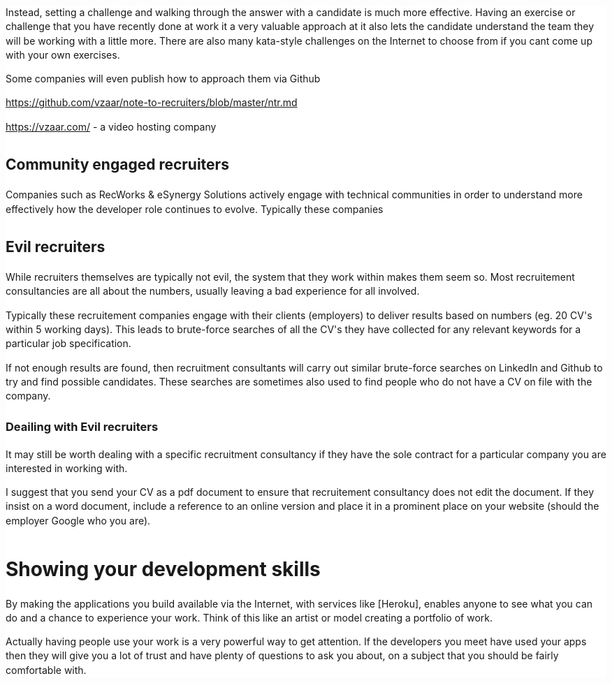 Instead, setting a challenge and walking through the answer with a candidate is much more effective.  Having an exercise or challenge that you have recently done at work it a very valuable approach at it also lets the candidate understand the team they will be working with a little more.  There are also many kata-style challenges on the Internet to choose from if you cant come up with your own exercises.

Some companies will even publish how to approach them via Github

https://github.com/vzaar/note-to-recruiters/blob/master/ntr.md

https://vzaar.com/ - a video hosting company



## Community engaged recruiters

Companies such as RecWorks & eSynergy Solutions actively engage with technical communities in order to understand more effectively how the developer role continues to evolve.  Typically these companies


## Evil recruiters

While recruiters themselves are typically not evil, the system that they work within makes them seem so.  Most recruitement consultancies are all about the numbers, usually leaving a bad experience for all involved.

Typically these recruitement companies engage with their clients (employers) to deliver results based on numbers (eg. 20 CV's within 5 working days).  This leads to brute-force searches of all the CV's they have collected for any relevant keywords for a particular job specification.

If not enough results are found, then recruitment consultants will carry out similar brute-force searches on LinkedIn and Github to try and find possible candidates.  These searches are sometimes also used to find people who do not have a CV on file with the company.

### Deailing with Evil recruiters

It may still be worth dealing with a specific recruitment consultancy if they have the sole contract for a particular company you are interested in working with.

I suggest that you send your CV as a pdf document to ensure that recruitement consultancy does not edit the document.  If they insist on a word document, include a reference to an online version and place it in a prominent place on your website (should the employer Google who you are).




# Showing your development skills

By making the applications you build available via the Internet, with services like [Heroku], enables anyone to see what you can do and a chance to experience your work.  Think of this like an artist or model creating a portfolio of work.

Actually having people use your work is a very powerful way to get attention.  If the developers you meet have used your apps then they will give you a lot of trust and have plenty of questions to ask you about, on a subject that you should be fairly comfortable with.
